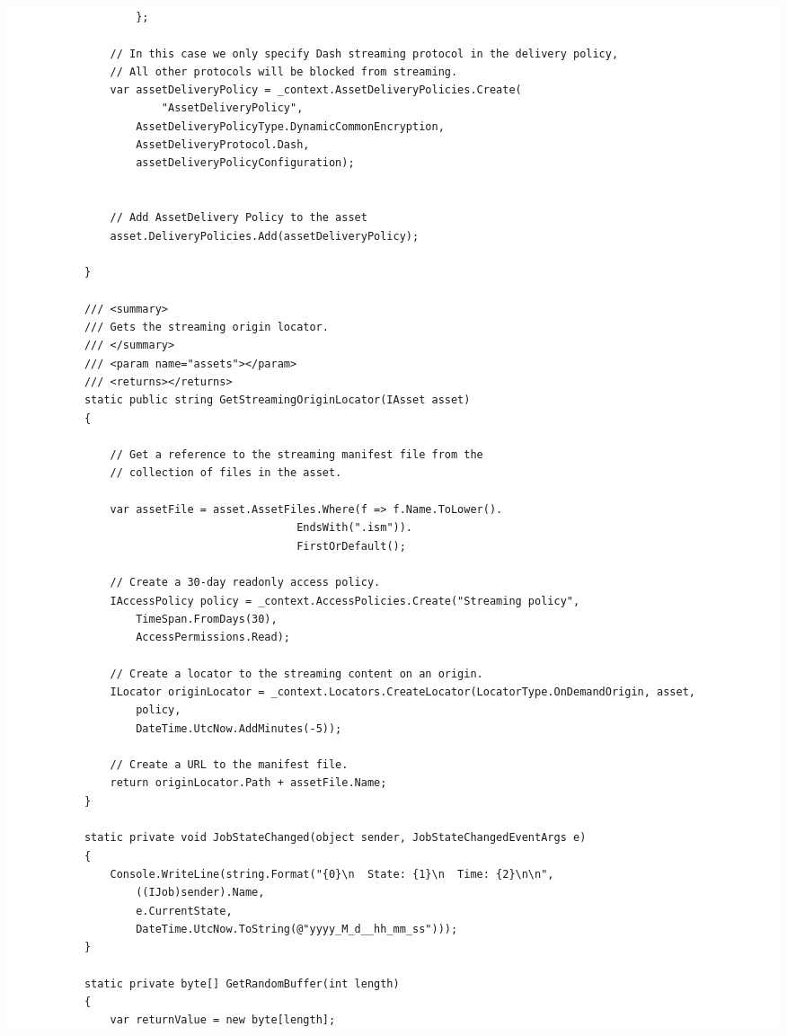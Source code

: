                         };

                    // In this case we only specify Dash streaming protocol in the delivery policy,
                    // All other protocols will be blocked from streaming.
                    var assetDeliveryPolicy = _context.AssetDeliveryPolicies.Create(
                            "AssetDeliveryPolicy",
                        AssetDeliveryPolicyType.DynamicCommonEncryption,
                        AssetDeliveryProtocol.Dash,
                        assetDeliveryPolicyConfiguration);


                    // Add AssetDelivery Policy to the asset
                    asset.DeliveryPolicies.Add(assetDeliveryPolicy);

                }

                /// <summary>
                /// Gets the streaming origin locator.
                /// </summary>
                /// <param name="assets"></param>
                /// <returns></returns>
                static public string GetStreamingOriginLocator(IAsset asset)
                {

                    // Get a reference to the streaming manifest file from the  
                    // collection of files in the asset.

                    var assetFile = asset.AssetFiles.Where(f => f.Name.ToLower().
                                                 EndsWith(".ism")).
                                                 FirstOrDefault();

                    // Create a 30-day readonly access policy.
                    IAccessPolicy policy = _context.AccessPolicies.Create("Streaming policy",
                        TimeSpan.FromDays(30),
                        AccessPermissions.Read);

                    // Create a locator to the streaming content on an origin.
                    ILocator originLocator = _context.Locators.CreateLocator(LocatorType.OnDemandOrigin, asset,
                        policy,
                        DateTime.UtcNow.AddMinutes(-5));

                    // Create a URL to the manifest file.
                    return originLocator.Path + assetFile.Name;
                }

                static private void JobStateChanged(object sender, JobStateChangedEventArgs e)
                {
                    Console.WriteLine(string.Format("{0}\n  State: {1}\n  Time: {2}\n\n",
                        ((IJob)sender).Name,
                        e.CurrentState,
                        DateTime.UtcNow.ToString(@"yyyy_M_d__hh_mm_ss")));
                }

                static private byte[] GetRandomBuffer(int length)
                {
                    var returnValue = new byte[length];
